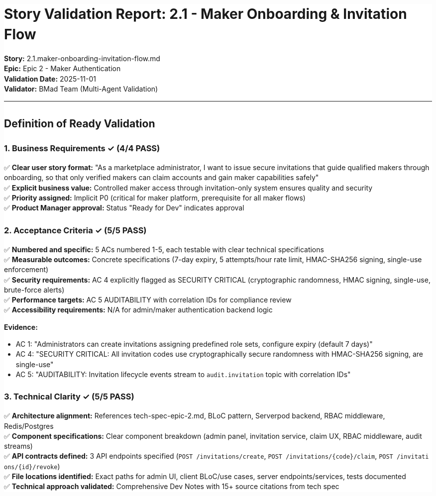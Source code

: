 # Story Validation Report: 2.1 - Maker Onboarding & Invitation Flow

**Story:** 2.1.maker-onboarding-invitation-flow.md  
**Epic:** Epic 2 - Maker Authentication  
**Validation Date:** 2025-11-01  
**Validator:** BMad Team (Multi-Agent Validation)

---

## Definition of Ready Validation

### 1. Business Requirements ✓ (4/4 PASS)

✅ **Clear user story format:** "As a marketplace administrator, I want to issue secure invitations that guide qualified makers through onboarding, so that only verified makers can claim accounts and gain maker capabilities safely"  
✅ **Explicit business value:** Controlled maker access through invitation-only system ensures quality and security  
✅ **Priority assigned:** Implicit P0 (critical for maker platform, prerequisite for all maker flows)  
✅ **Product Manager approval:** Status "Ready for Dev" indicates approval

### 2. Acceptance Criteria ✓ (5/5 PASS)

✅ **Numbered and specific:** 5 ACs numbered 1-5, each testable with clear technical specifications  
✅ **Measurable outcomes:** Concrete specifications (7-day expiry, 5 attempts/hour rate limit, HMAC-SHA256 signing, single-use enforcement)  
✅ **Security requirements:** AC 4 explicitly flagged as SECURITY CRITICAL (cryptographic randomness, HMAC signing, single-use, brute-force alerts)  
✅ **Performance targets:** AC 5 AUDITABILITY with correlation IDs for compliance review  
✅ **Accessibility requirements:** N/A for admin/maker authentication backend logic

**Evidence:** 
- AC 1: "Administrators can create invitations assigning predefined role sets, configure expiry (default 7 days)"
- AC 4: "SECURITY CRITICAL: All invitation codes use cryptographically secure randomness with HMAC-SHA256 signing, are single-use"
- AC 5: "AUDITABILITY: Invitation lifecycle events stream to `audit.invitation` topic with correlation IDs"

### 3. Technical Clarity ✓ (5/5 PASS)

✅ **Architecture alignment:** References tech-spec-epic-2.md, BLoC pattern, Serverpod backend, RBAC middleware, Redis/Postgres  
✅ **Component specifications:** Clear component breakdown (admin panel, invitation service, claim UX, RBAC middleware, audit streams)  
✅ **API contracts defined:** 3 API endpoints specified (`POST /invitations/create`, `POST /invitations/{code}/claim`, `POST /invitations/{id}/revoke`)  
✅ **File locations identified:** Exact paths for admin UI, client BLoC/use cases, server endpoints/services, tests documented  
✅ **Technical approach validated:** Comprehensive Dev Notes with 15+ source citations from tech spec

